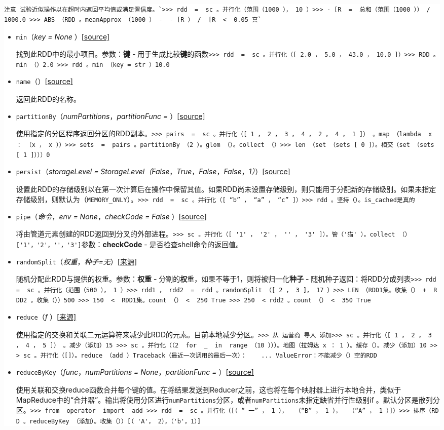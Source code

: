     注意 试验近似操作以在超时内返回平均值或满足置信度。`>>> rdd  =  sc 。并行化（范围（1000 ）， 10 ）>>> - [R  =  总和（范围（1000 ）） /  1000.0 >>> ABS （RDD 。meanApprox （1000 ） -  - [R ） /  [R  <  0.05 真`


  - `min`（*key = None* ）[[source\]](http://spark.apache.org/docs/latest/api/python/_modules/pyspark/rdd.html#RDD.min)

    找到此RDD中的最小项目。参数：**键** - 用于生成比较**键**的函数`>>> rdd  =  sc 。并行化（[ 2.0 ， 5.0 ， 43.0 ， 10.0 ]）>>> RDD 。min （）2.0 >>> rdd 。min （key = str ）10.0`


  - `name`（）[[source\]](http://spark.apache.org/docs/latest/api/python/_modules/pyspark/rdd.html#RDD.name)

    返回此RDD的名称。


  - `partitionBy`（*numPartitions*，*partitionFunc = <function portable_hash>* ）[[source\]](http://spark.apache.org/docs/latest/api/python/_modules/pyspark/rdd.html#RDD.partitionBy)

    使用指定的分区程序返回分区的RDD副本。`>>> pairs  =  sc 。并行化（[ 1 ， 2 ， 3 ， 4 ， 2 ， 4 ， 1 ]） 。map （lambda  x ： （x ， x ））>>> sets  =  pairs 。partitionBy （2 ）。glom （）。collect （）>>> len （set （sets [ 0 ]）。相交（set （sets [ 1 ]）））0`


  - `persist`（*storageLevel = StorageLevel（False*，*True*，*False*，*False*，*1）*）[[source\]](http://spark.apache.org/docs/latest/api/python/_modules/pyspark/rdd.html#RDD.persist)

    设置此RDD的存储级别以在第一次计算后在操作中保留其值。如果RDD尚未设置存储级别，则只能用于分配新的存储级别。如果未指定存储级别，则默认为（`MEMORY_ONLY`）。`>>> rdd  =  sc 。并行化（[ “b” ， “a” ， “c” ]）>>> rdd 。坚持（）。is_cached是真的`


  - `pipe`（*命令*，*env = None*，*checkCode = False* ）[[source\]](http://spark.apache.org/docs/latest/api/python/_modules/pyspark/rdd.html#RDD.pipe)

    将由管道元素创建的RDD返回到分叉的外部进程。`>>> sc 。并行化（[ '1' ， '2' ， '' ， '3' ]）。管（'猫' ）。collect （）['1'，'2'，''，'3']`参数：**checkCode** - 是否检查shell命令的返回值。


  - `randomSplit`（*权重*，*种子=无*）[[来源\]](http://spark.apache.org/docs/latest/api/python/_modules/pyspark/rdd.html#RDD.randomSplit)

    随机分配此RDD与提供的权重。参数：**权重** - 分割的**权**重，如果不等于1，则将被归一化**种子** - 随机种子返回：将RDD分成列表`>>> rdd  =  sc 。并行化（范围（500 ）， 1 ）>>> rdd1 ， rdd2  =  rdd 。randomSplit （[ 2 ， 3 ]， 17 ）>>> LEN （RDD1集。收集（） +  RDD2 。收集（））500 >>> 150  <  RDD1集。count （） <  250 True >>> 250  < rdd2 。count （） <  350 True`


  - `reduce`（*f* ）[[来源\]](http://spark.apache.org/docs/latest/api/python/_modules/pyspark/rdd.html#RDD.reduce)

    使用指定的交换和关联二元运算符来减少此RDD的元素。目前本地减少分区。`>>> 从 运营商 导入 添加>>> sc 。并行化（[ 1 ， 2 ， 3 ， 4 ， 5 ]） 。减少（添加）15 >>> sc 。并行化（（2  for  _  in  range （10 ）））。地图（拉姆达 x ： 1 ）。缓存（）。减少（添加）10 >>> sc 。并行化（[]）。reduce （add ）Traceback（最近一次调用的最后一次）：    ... ValueError：不能减少（）空的RDD`


  - `reduceByKey`（*func*，*numPartitions = None*，*partitionFunc = <function portable_hash>* ）[[source\]](http://spark.apache.org/docs/latest/api/python/_modules/pyspark/rdd.html#RDD.reduceByKey)

    使用关联和交换reduce函数合并每个键的值。在将结果发送到Reducer之前，这也将在每个映射器上进行本地合并，类似于MapReduce中的“合并器”。输出将使用分区进行`numPartitions`分区，或者`numPartitions`未指定缺省并行性级别if 。默认分区是散列分区。`>>> from  operator  import  add >>> rdd  =  sc 。并行化（[（ “ 一” ， 1 ），  （“B” ， 1 ），  （“A” ， 1 ）]）>>> 排序（RDD 。reduceByKey （添加）。收集（））[（ 'A'， 2），（'b'，1）]`
